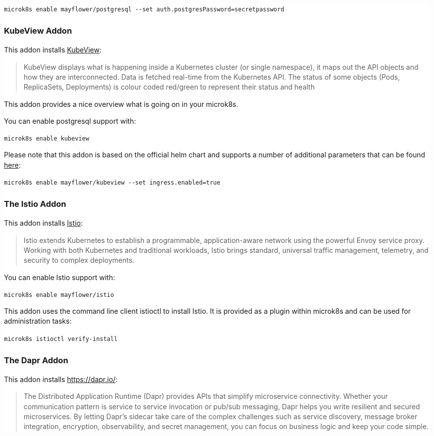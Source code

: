 ```
microk8s enable mayflower/postgresql --set auth.postgresPassword=secretpassword
```

### KubeView Addon

This addon installs [KubeView](https://kubeview.benco.io/):

> KubeView displays what is happening inside a Kubernetes cluster (or single namespace), it maps out the API objects and how they are interconnected. Data is fetched real-time from the Kubernetes API. The status of some objects (Pods, ReplicaSets, Deployments) is colour coded red/green to represent their status and health

This addon provides a nice overview what is going on in your microk8s.

You can enable postgresql support with:

```
microk8s enable kubeview
```

Please note that this addon is based on the official helm chart and supports a number of additional parameters that can be found [here](https://kubeview.benco.io/):

```
microk8s enable mayflower/kubeview --set ingress.enabled=true
```

### The Istio Addon

This addon installs [Istio](https://istio.io):

> Istio extends Kubernetes to establish a programmable, application-aware network using the powerful Envoy service proxy. Working with both Kubernetes and traditional workloads, Istio brings standard, universal traffic management, telemetry, and security to complex deployments.

You can enable Istio support with:

```
microk8s enable mayflower/istio
```

This addon uses the command line client istioctl to install Istio. 
It is provided as a plugin within microk8s and can be used for administration tasks:

```
microk8s istioctl verify-install
```

### The Dapr Addon

This addon installs https://dapr.io/:

> The Distributed Application Runtime (Dapr) provides APIs that simplify microservice connectivity. Whether your communication pattern is service to service invocation or pub/sub messaging, Dapr helps you write resilient and secured microservices.
> By letting Dapr’s sidecar take care of the complex challenges such as service discovery, message broker integration, encryption, observability, and secret management, you can focus on business logic and keep your code simple.
